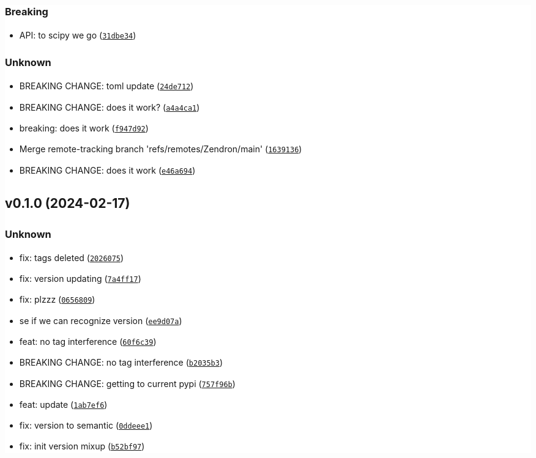 ### Breaking

* API: to scipy we go ([`31dbe34`](https://github.com/Mjvolk3/Zendron/commit/31dbe346f4278faa2961ab9695cec47f4b69f054))

### Unknown

* BREAKING CHANGE: toml update ([`24de712`](https://github.com/Mjvolk3/Zendron/commit/24de7127d813c2f558d4e9b6130755fe13b65da9))

* BREAKING CHANGE: does it work? ([`a4a4ca1`](https://github.com/Mjvolk3/Zendron/commit/a4a4ca1fc2a66004edb9994c9601881b0f1e9e6a))

* breaking: does it work ([`f947d92`](https://github.com/Mjvolk3/Zendron/commit/f947d92de990d3e6787c06cc788545fc689a90a5))

* Merge remote-tracking branch &#39;refs/remotes/Zendron/main&#39; ([`1639136`](https://github.com/Mjvolk3/Zendron/commit/1639136a765eeb0854eba7c322791d930248d471))

* BREAKING CHANGE: does it work ([`e46a694`](https://github.com/Mjvolk3/Zendron/commit/e46a694412c31845484487d909a8ec33dc57e53c))


## v0.1.0 (2024-02-17)

### Unknown

* fix: tags deleted ([`2026075`](https://github.com/Mjvolk3/Zendron/commit/20260757722cd07e42df035f6f08aec1dea4c91a))

* fix: version updating ([`7a4ff17`](https://github.com/Mjvolk3/Zendron/commit/7a4ff177ba5731975c2233fcd82feedbec7e58eb))

* fix: plzzz ([`0656809`](https://github.com/Mjvolk3/Zendron/commit/06568098c8b43fd87032bd31a01365946fb548c0))

* se if we can recognize version ([`ee9d07a`](https://github.com/Mjvolk3/Zendron/commit/ee9d07ae0cfec19032df56ee1c96feb72669bfff))

* feat: no tag interference ([`60f6c39`](https://github.com/Mjvolk3/Zendron/commit/60f6c396be0fae561d0d89e684418441af077ccf))

* BREAKING CHANGE: no tag interference ([`b2035b3`](https://github.com/Mjvolk3/Zendron/commit/b2035b3c727fe7d0d02a389401fc4a8c8661984a))

* BREAKING CHANGE: getting to current pypi ([`757f96b`](https://github.com/Mjvolk3/Zendron/commit/757f96bc8aa400d09793a5c452f9919208397606))

* feat: update ([`1ab7ef6`](https://github.com/Mjvolk3/Zendron/commit/1ab7ef636c633961a4c6067cdc3827a12318c9da))

* fix: version to semantic ([`0ddeee1`](https://github.com/Mjvolk3/Zendron/commit/0ddeee1958299054246bb476fd989b2f9c3cb042))

* fix: init version mixup ([`b52bf97`](https://github.com/Mjvolk3/Zendron/commit/b52bf975ce5c1c402982bda18a58d5afc44e5eb4))
